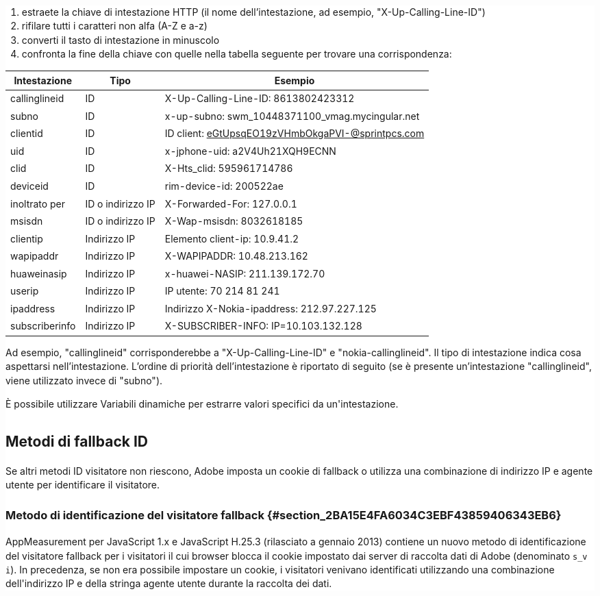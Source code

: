 1. estraete la chiave di intestazione HTTP (il nome dell’intestazione, ad esempio, &quot;X-Up-Calling-Line-ID&quot;)
1. rifilare tutti i caratteri non alfa (A-Z e a-z)
1. converti il tasto di intestazione in minuscolo
1. confronta la fine della chiave con quelle nella tabella seguente per trovare una corrispondenza:

| Intestazione | Tipo | Esempio |
|---|---|---|
| callinglineid | ID | X-Up-Calling-Line-ID: 8613802423312 |
| subno | ID | x-up-subno: swm_10448371100_vmag.mycingular.net |
| clientid | ID | ID client: eGtUpsqEO19zVHmbOkgaPVI-@sprintpcs.com |
| uid | ID | x-jphone-uid: a2V4Uh21XQH9ECNN |
| clid | ID | X-Hts_clid: 595961714786 |
| deviceid | ID | rim-device-id: 200522ae |
| inoltrato per | ID o indirizzo IP | X-Forwarded-For: 127.0.0.1 |
| msisdn | ID o indirizzo IP | X-Wap-msisdn: 8032618185 |
| clientip | Indirizzo IP | Elemento client-ip: 10.9.41.2 |
| wapipaddr | Indirizzo IP | X-WAPIPADDR: 10.48.213.162 |
| huaweinasip | Indirizzo IP | x-huawei-NASIP: 211.139.172.70 |
| userip | Indirizzo IP | IP utente: 70 214 81 241 |
| ipaddress | Indirizzo IP | Indirizzo X-Nokia-ipaddress: 212.97.227.125 |
| subscriberinfo | Indirizzo IP | X-SUBSCRIBER-INFO: IP=10.103.132.128 |

Ad esempio, &quot;callinglineid&quot; corrisponderebbe a &quot;X-Up-Calling-Line-ID&quot; e &quot;nokia-callinglineid&quot;. Il tipo di intestazione indica cosa aspettarsi nell’intestazione. L’ordine di priorità dell’intestazione è riportato di seguito (se è presente un’intestazione &quot;callinglineid&quot;, viene utilizzato invece di &quot;subno&quot;).

È possibile utilizzare Variabili [](../implement/vars/page-vars/dynamic-variables.md) dinamiche per estrarre valori specifici da un&#39;intestazione.

## Metodi di fallback ID

Se altri metodi ID visitatore non riescono, Adobe imposta un cookie di fallback o utilizza una combinazione di indirizzo IP e agente utente per identificare il visitatore.

### Metodo di identificazione del visitatore fallback {#section_2BA15E4FA6034C3EBF43859406343EB6}

AppMeasurement per JavaScript 1.x e JavaScript H.25.3 (rilasciato a gennaio 2013) contiene un nuovo metodo di identificazione del visitatore fallback per i visitatori il cui browser blocca il cookie impostato dai server di raccolta dati di Adobe (denominato `s_vi`). In precedenza, se non era possibile impostare un cookie, i visitatori venivano identificati utilizzando una combinazione dell&#39;indirizzo IP e della stringa agente utente durante la raccolta dei dati.
